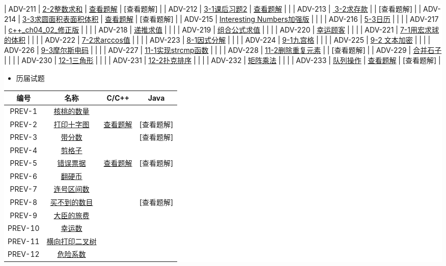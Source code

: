 | ADV-211 |  [2-2整数求和](http://lx.lanqiao.cn/problem.page?gpid=T383)  | [查看题解](http://www.liuchuo.net/archives/3697)  | [查看题解] |
| ADV-212 | [3-1课后习题2](http://lx.lanqiao.cn/problem.page?gpid=T385)  | [查看题解](http://www.liuchuo.net/archives/3698)  |            |
| ADV-213 |  [ 3-2求存款](http://lx.lanqiao.cn/problem.page?gpid=T386)   |                                                   | [查看题解] |
| ADV-214 | [3-3求圆面积表面积体积](http://lx.lanqiao.cn/problem.page?gpid=T387) | [查看题解](http://www.liuchuo.net/archives/3699)  | [查看题解] |
| ADV-215 | [Interesting Numbers加强版](http://lx.lanqiao.cn/problem.page?gpid=T388) |                                                   |            |
| ADV-216 |    [5-3日历](http://lx.lanqiao.cn/problem.page?gpid=T394)    |                                                   |            |
| ADV-217 | [c++_ch04_02_修正版](http://lx.lanqiao.cn/problem.page?gpid=T395) |                                                   |            |
| ADV-218 |   [递推求值](http://lx.lanqiao.cn/problem.page?gpid=T396)    |                                                   |            |
| ADV-219 | [组合公式求值](http://lx.lanqiao.cn/problem.page?gpid=T397)  |                                                   |            |
| ADV-220 |   [幸运顾客](http://lx.lanqiao.cn/problem.page?gpid=T398)    |                                                   |            |
| ADV-221 | [7-1用宏求球的体积](http://lx.lanqiao.cn/problem.page?gpid=T401) |                                                   |            |
| ADV-222 | [7-2求arccos值](http://lx.lanqiao.cn/problem.page?gpid=T402) |                                                   |            |
| ADV-223 |  [8-1因式分解](http://lx.lanqiao.cn/problem.page?gpid=T403)  |                                                   |            |
| ADV-224 |   [9-1九宫格](http://lx.lanqiao.cn/problem.page?gpid=T409)   |                                                   |            |
| ADV-225 | [9-2 文本加密](http://lx.lanqiao.cn/problem.page?gpid=T410)  |                                                   |            |
| ADV-226 | [9-3摩尔斯电码](http://lx.lanqiao.cn/problem.page?gpid=T411) |                                                   |            |
| ADV-227 | [11-1实现strcmp函数](http://lx.lanqiao.cn/problem.page?gpid=T412) |                                                   |            |
| ADV-228 | [11-2删除重复元素](http://lx.lanqiao.cn/problem.page?gpid=T413) |                                                   | [查看题解] |
| ADV-229 |   [合并石子](http://lx.lanqiao.cn/problem.page?gpid=T414)    |                                                   |            |
| ADV-230 |  [12-1三角形](http://lx.lanqiao.cn/problem.page?gpid=T415)   |                                                   |            |
| ADV-231 | [12-2扑克排序](http://lx.lanqiao.cn/problem.page?gpid=T416)  |                                                   |            |
| ADV-232 |   [矩阵乘法](http://lx.lanqiao.cn/problem.page?gpid=T417)    |                                                   |            |
| ADV-233 |   [队列操作](http://lx.lanqiao.cn/problem.page?gpid=T418)    | [查看题解](https://www.liuchuo.net/archives/6714) | [查看题解] |

- 历届试题

|  编号   |                             名称                             |                      C/C++                       |    Java    |
| :-----: | :----------------------------------------------------------: | :----------------------------------------------: | :--------: |
| PREV-1  |   [核桃的数量](http://lx.lanqiao.cn/problem.page?gpid=T24)   |                                                  |            |
| PREV-2  |   [打印十字图](http://lx.lanqiao.cn/problem.page?gpid=T25)   | [查看题解](http://www.liuchuo.net/archives/442)  | [查看题解] |
| PREV-3  |     [带分数](http://lx.lanqiao.cn/problem.page?gpid=T26)     |                                                  | [查看题解] |
| PREV-4  |     [剪格子](http://lx.lanqiao.cn/problem.page?gpid=T27)     |                                                  |            |
| PREV-5  |    [错误票据](http://lx.lanqiao.cn/problem.page?gpid=T28)    | [查看题解](http://www.liuchuo.net/archives/1429) | [查看题解] |
| PREV-6  |     [翻硬币](http://lx.lanqiao.cn/problem.page?gpid=T29)     |                                                  |            |
| PREV-7  |   [连号区间数](http://lx.lanqiao.cn/problem.page?gpid=T30)   |                                                  |            |
| PREV-8  |  [买不到的数目](http://lx.lanqiao.cn/problem.page?gpid=T31)  |                                                  | [查看题解] |
| PREV-9  |   [大臣的旅费](http://lx.lanqiao.cn/problem.page?gpid=T32)   |                                                  |            |
| PREV-10 |     [幸运数](http://lx.lanqiao.cn/problem.page?gpid=T33)     |                                                  |            |
| PREV-11 | [横向打印二叉树](http://lx.lanqiao.cn/problem.page?gpid=T34) |                                                  |            |
| PREV-12 |    [危险系数](http://lx.lanqiao.cn/problem.page?gpid=T35)    |                                                  |            |